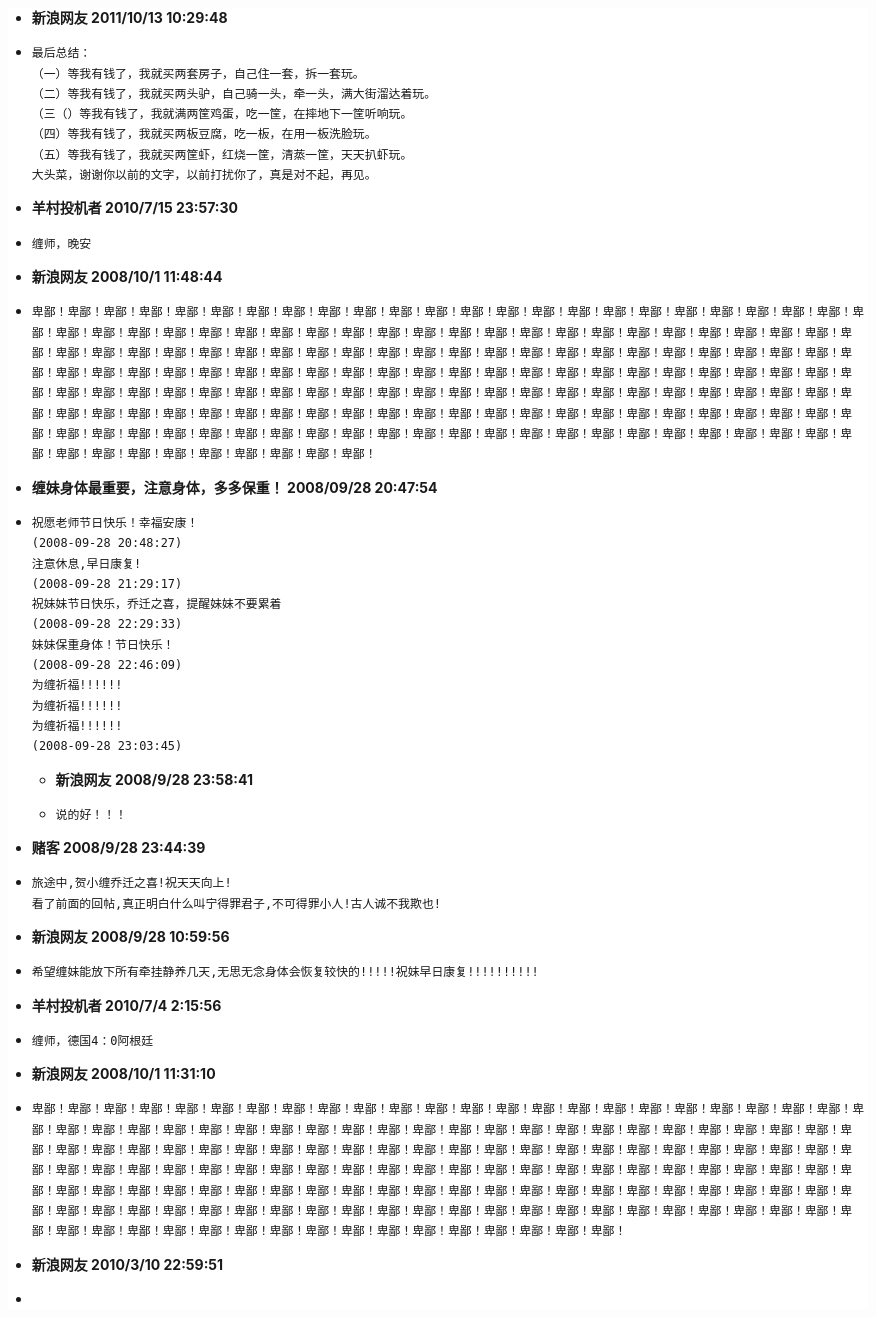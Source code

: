 - **新浪网友 2011/10/13 10:29:48**
- ```
  最后总结：
  （一）等我有钱了，我就买两套房子，自己住一套，拆一套玩。
  （二）等我有钱了，我就买两头驴，自己骑一头，牵一头，满大街溜达着玩。
  （三（）等我有钱了，我就满两筐鸡蛋，吃一筐，在摔地下一筐听响玩。
  （四）等我有钱了，我就买两板豆腐，吃一板，在用一板洗脸玩。
  （五）等我有钱了，我就买两筐虾，红烧一筐，清蒸一筐，天天扒虾玩。
  大头菜，谢谢你以前的文字，以前打扰你了，真是对不起，再见。
  ```
- **羊村投机者 2010/7/15 23:57:30**
- ```
  缠师，晚安
  ```
- **新浪网友 2008/10/1 11:48:44**
- ```
  卑鄙！卑鄙！卑鄙！卑鄙！卑鄙！卑鄙！卑鄙！卑鄙！卑鄙！卑鄙！卑鄙！卑鄙！卑鄙！卑鄙！卑鄙！卑鄙！卑鄙！卑鄙！卑鄙！卑鄙！卑鄙！卑鄙！卑鄙！卑鄙！卑鄙！卑鄙！卑鄙！卑鄙！卑鄙！卑鄙！卑鄙！卑鄙！卑鄙！卑鄙！卑鄙！卑鄙！卑鄙！卑鄙！卑鄙！卑鄙！卑鄙！卑鄙！卑鄙！卑鄙！卑鄙！卑鄙！卑鄙！卑鄙！卑鄙！卑鄙！卑鄙！卑鄙！卑鄙！卑鄙！卑鄙！卑鄙！卑鄙！卑鄙！卑鄙！卑鄙！卑鄙！卑鄙！卑鄙！卑鄙！卑鄙！卑鄙！卑鄙！卑鄙！卑鄙！卑鄙！卑鄙！卑鄙！卑鄙！卑鄙！卑鄙！卑鄙！卑鄙！卑鄙！卑鄙！卑鄙！卑鄙！卑鄙！卑鄙！卑鄙！卑鄙！卑鄙！卑鄙！卑鄙！卑鄙！卑鄙！卑鄙！卑鄙！卑鄙！卑鄙！卑鄙！卑鄙！卑鄙！卑鄙！卑鄙！卑鄙！卑鄙！卑鄙！卑鄙！卑鄙！卑鄙！卑鄙！卑鄙！卑鄙！卑鄙！卑鄙！卑鄙！卑鄙！卑鄙！卑鄙！卑鄙！卑鄙！卑鄙！卑鄙！卑鄙！卑鄙！卑鄙！卑鄙！卑鄙！卑鄙！卑鄙！卑鄙！卑鄙！卑鄙！卑鄙！卑鄙！卑鄙！卑鄙！卑鄙！卑鄙！卑鄙！卑鄙！卑鄙！卑鄙！卑鄙！卑鄙！卑鄙！卑鄙！卑鄙！卑鄙！卑鄙！卑鄙！卑鄙！卑鄙！卑鄙！卑鄙！卑鄙！卑鄙！卑鄙！卑鄙！卑鄙！卑鄙！卑鄙！卑鄙！卑鄙！卑鄙！卑鄙！卑鄙！卑鄙！卑鄙！卑鄙！卑鄙！卑鄙！卑鄙！卑鄙！卑鄙！卑鄙！
  ```
- **缠妹身体最重要，注意身体，多多保重！ 2008/09/28 20:47:54**
- ```
  祝愿老师节日快乐！幸福安康！
  (2008-09-28 20:48:27) 
  注意休息,早日康复!
  (2008-09-28 21:29:17) 
  祝妹妹节日快乐，乔迁之喜，提醒妹妹不要累着
  (2008-09-28 22:29:33) 
  妹妹保重身体！节日快乐！
  (2008-09-28 22:46:09) 
  为缠祈福!!!!!!
  为缠祈福!!!!!!
  为缠祈福!!!!!!
  (2008-09-28 23:03:45)
  ```
   - **新浪网友 2008/9/28 23:58:41**
   - ```
     说的好！！！
     ```
- **赌客 2008/9/28 23:44:39**
- ```
  旅途中,贺小缠乔迁之喜!祝天天向上!
  看了前面的回帖,真正明白什么叫宁得罪君子,不可得罪小人!古人诚不我欺也!
  ```
- **新浪网友 2008/9/28 10:59:56**
- ```
  希望缠妹能放下所有牵挂静养几天,无思无念身体会恢复较快的!!!!!祝妹早日康复!!!!!!!!!!
  ```
- **羊村投机者 2010/7/4 2:15:56**
- ```
  缠师，德国4：0阿根廷
  ```
- **新浪网友 2008/10/1 11:31:10**
- ```
  卑鄙！卑鄙！卑鄙！卑鄙！卑鄙！卑鄙！卑鄙！卑鄙！卑鄙！卑鄙！卑鄙！卑鄙！卑鄙！卑鄙！卑鄙！卑鄙！卑鄙！卑鄙！卑鄙！卑鄙！卑鄙！卑鄙！卑鄙！卑鄙！卑鄙！卑鄙！卑鄙！卑鄙！卑鄙！卑鄙！卑鄙！卑鄙！卑鄙！卑鄙！卑鄙！卑鄙！卑鄙！卑鄙！卑鄙！卑鄙！卑鄙！卑鄙！卑鄙！卑鄙！卑鄙！卑鄙！卑鄙！卑鄙！卑鄙！卑鄙！卑鄙！卑鄙！卑鄙！卑鄙！卑鄙！卑鄙！卑鄙！卑鄙！卑鄙！卑鄙！卑鄙！卑鄙！卑鄙！卑鄙！卑鄙！卑鄙！卑鄙！卑鄙！卑鄙！卑鄙！卑鄙！卑鄙！卑鄙！卑鄙！卑鄙！卑鄙！卑鄙！卑鄙！卑鄙！卑鄙！卑鄙！卑鄙！卑鄙！卑鄙！卑鄙！卑鄙！卑鄙！卑鄙！卑鄙！卑鄙！卑鄙！卑鄙！卑鄙！卑鄙！卑鄙！卑鄙！卑鄙！卑鄙！卑鄙！卑鄙！卑鄙！卑鄙！卑鄙！卑鄙！卑鄙！卑鄙！卑鄙！卑鄙！卑鄙！卑鄙！卑鄙！卑鄙！卑鄙！卑鄙！卑鄙！卑鄙！卑鄙！卑鄙！卑鄙！卑鄙！卑鄙！卑鄙！卑鄙！卑鄙！卑鄙！卑鄙！卑鄙！卑鄙！卑鄙！卑鄙！卑鄙！卑鄙！卑鄙！卑鄙！卑鄙！卑鄙！卑鄙！卑鄙！卑鄙！卑鄙！卑鄙！卑鄙！卑鄙！卑鄙！卑鄙！卑鄙！卑鄙！卑鄙！卑鄙！卑鄙！卑鄙！卑鄙！卑鄙！卑鄙！卑鄙！
  ```
- **新浪网友 2010/3/10 22:59:51**
- ```